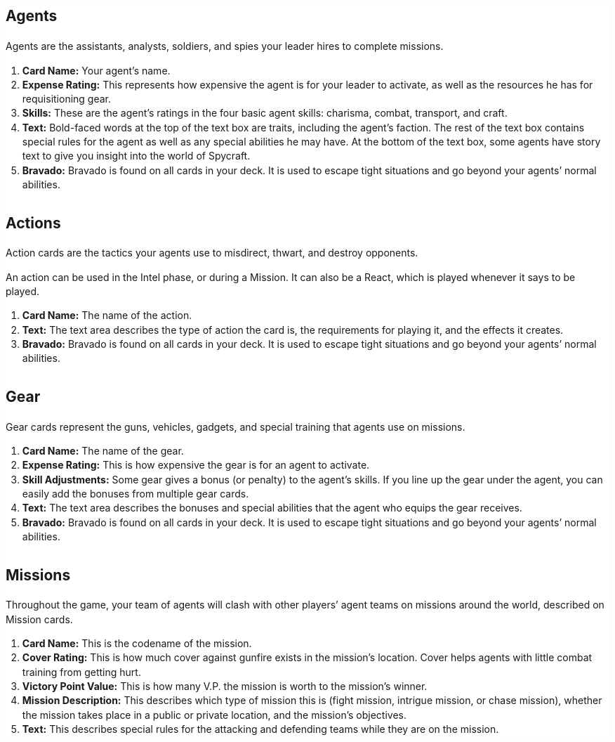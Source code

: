 ## Agents

Agents are the assistants, analysts, soldiers, and spies your leader hires to complete missions.

1. **Card Name:** Your agent’s name.
2. **Expense Rating:** This represents how expensive the agent is for your leader to activate, as well as the resources he has for requisitioning gear.
3. **Skills:** These are the agent’s ratings in the four basic agent skills: charisma, combat, transport, and craft.
4. **Text:** Bold-faced words at the top of the text box are traits, including the agent’s faction. The rest of the text box contains special rules for the agent as well as any special abilities he may have. At the bottom of the text box, some agents have story text to give you insight into the world of Spycraft.
5. **Bravado:** Bravado is found on all cards in your deck. It is used to escape tight situations and go beyond your agents’ normal abilities.

## Actions

Action cards are the tactics your agents use to misdirect, thwart, and destroy opponents.

An action can be used in the Intel phase, or during a Mission. It can also be a React, which is played whenever it says to be played.

1. **Card Name:** The name of the action.
2. **Text:** The text area describes the type of action the card is, the requirements for playing it, and the effects it creates.
3. **Bravado:** Bravado is found on all cards in your deck. It is used to escape tight situations and go beyond your agents’ normal abilities.

## Gear

Gear cards represent the guns, vehicles, gadgets, and special training that agents use on missions.

1. **Card Name:** The name of the gear.
2. **Expense Rating:** This is how expensive the gear is for an agent to activate.
3. **Skill Adjustments:** Some gear gives a bonus (or penalty) to the agent’s skills. If you line up the gear under the agent, you can easily add the bonuses from multiple gear cards.
4. **Text:** The text area describes the bonuses and special abilities that the agent who equips the gear receives.
5. **Bravado:** Bravado is found on all cards in your deck. It is used to escape tight situations and go beyond your agents’ normal abilities.

## Missions

Throughout the game, your team of agents will clash with other players’ agent teams on missions around the world, described on Mission cards.

1. **Card Name:** This is the codename of the mission.
2. **Cover Rating:** This is how much cover against gunfire exists in the mission’s location. Cover helps agents with little combat training from getting hurt.
3. **Victory Point Value:** This is how many V.P. the mission is worth to the mission’s winner.
4. **Mission Description:** This describes which type of mission this is (fight mission, intrigue mission, or chase mission), whether the mission takes place in a public or private location, and the mission’s objectives.
5. **Text:** This describes special rules for the attacking and defending teams while they are on the mission.
